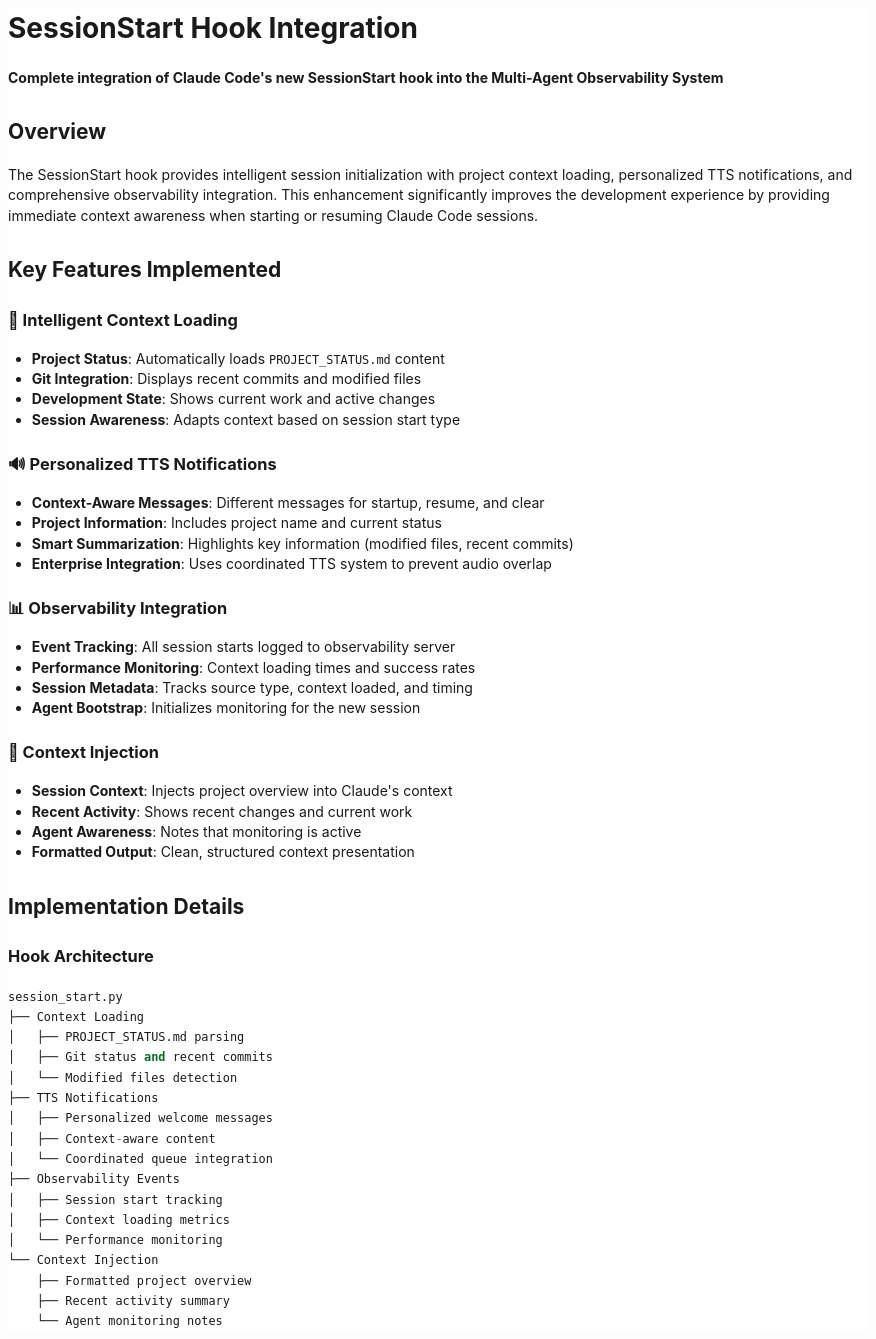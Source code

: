 # SessionStart Hook Integration

**Complete integration of Claude Code's new SessionStart hook into the Multi-Agent Observability System**

## Overview

The SessionStart hook provides intelligent session initialization with project context loading, personalized TTS notifications, and comprehensive observability integration. This enhancement significantly improves the development experience by providing immediate context awareness when starting or resuming Claude Code sessions.

## Key Features Implemented

### 🚀 Intelligent Context Loading
- **Project Status**: Automatically loads `PROJECT_STATUS.md` content
- **Git Integration**: Displays recent commits and modified files
- **Development State**: Shows current work and active changes
- **Session Awareness**: Adapts context based on session start type

### 🔊 Personalized TTS Notifications
- **Context-Aware Messages**: Different messages for startup, resume, and clear
- **Project Information**: Includes project name and current status
- **Smart Summarization**: Highlights key information (modified files, recent commits)
- **Enterprise Integration**: Uses coordinated TTS system to prevent audio overlap

### 📊 Observability Integration  
- **Event Tracking**: All session starts logged to observability server
- **Performance Monitoring**: Context loading times and success rates
- **Session Metadata**: Tracks source type, context loaded, and timing
- **Agent Bootstrap**: Initializes monitoring for the new session

### 🎯 Context Injection
- **Session Context**: Injects project overview into Claude's context
- **Recent Activity**: Shows recent changes and current work
- **Agent Awareness**: Notes that monitoring is active
- **Formatted Output**: Clean, structured context presentation

## Implementation Details

### Hook Architecture

```python
session_start.py
├── Context Loading
│   ├── PROJECT_STATUS.md parsing
│   ├── Git status and recent commits
│   └── Modified files detection
├── TTS Notifications
│   ├── Personalized welcome messages
│   ├── Context-aware content
│   └── Coordinated queue integration
├── Observability Events
│   ├── Session start tracking
│   ├── Context loading metrics
│   └── Performance monitoring
└── Context Injection
    ├── Formatted project overview
    ├── Recent activity summary
    └── Agent monitoring notes
```